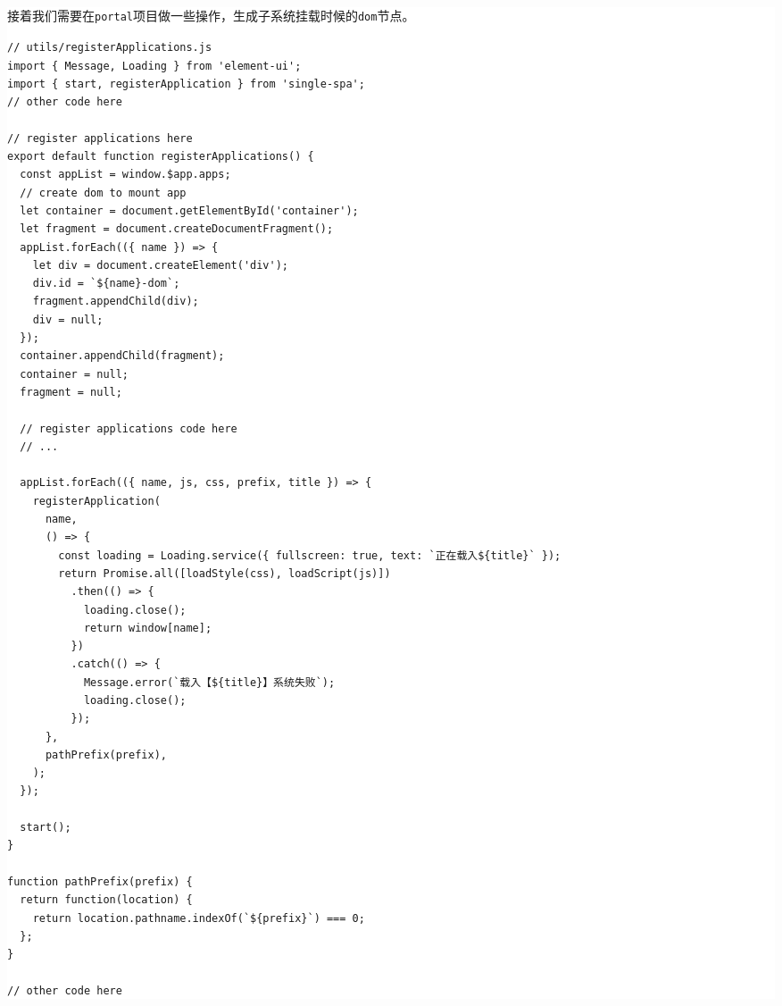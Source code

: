 
接着我们需要在`portal`项目做一些操作，生成子系统挂载时候的`dom`节点。

```
// utils/registerApplications.js
import { Message, Loading } from 'element-ui';
import { start, registerApplication } from 'single-spa';
// other code here

// register applications here
export default function registerApplications() {
  const appList = window.$app.apps;
  // create dom to mount app
  let container = document.getElementById('container');
  let fragment = document.createDocumentFragment();
  appList.forEach(({ name }) => {
    let div = document.createElement('div');
    div.id = `${name}-dom`;
    fragment.appendChild(div);
    div = null;
  });
  container.appendChild(fragment);
  container = null;
  fragment = null;

  // register applications code here
  // ...
  
  appList.forEach(({ name, js, css, prefix, title }) => {
    registerApplication(
      name,
      () => {
        const loading = Loading.service({ fullscreen: true, text: `正在载入${title}` });
        return Promise.all([loadStyle(css), loadScript(js)])
          .then(() => {
            loading.close();
            return window[name];
          })
          .catch(() => {
            Message.error(`载入【${title}】系统失败`);
            loading.close();
          });
      },
      pathPrefix(prefix),
    );
  });

  start();
}

function pathPrefix(prefix) {
  return function(location) {
    return location.pathname.indexOf(`${prefix}`) === 0;
  };
}

// other code here
```
